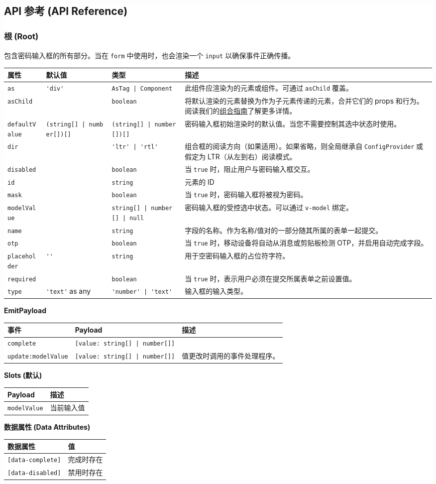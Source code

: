 ## API 参考 (API Reference)

### 根 (Root)

包含密码输入框的所有部分。当在 `form` 中使用时，也会渲染一个 `input` 以确保事件正确传播。

| 属性        | 默认值          | 类型                          | 描述                                                                |
| :---------- | :-------------- | :---------------------------- | :------------------------------------------------------------------ |
| `as`        | `'div'`         | `AsTag \| Component`          | 此组件应渲染为的元素或组件。可通过 `asChild` 覆盖。                 |
| `asChild`   |                 | `boolean`                     | 将默认渲染的元素替换为作为子元素传递的元素，合并它们的 props 和行为。阅读我们的[组合指南](https://www.google.com/search?q=https://reka-ui.dev/guides/composition)了解更多详情。 |
| `defaultValue` | `(string[] \| number[])[]` | `(string[] \| number[])[]`    | 密码输入框初始渲染时的默认值。当您不需要控制其选中状态时使用。      |
| `dir`       |                 | `'ltr' \| 'rtl'`              | 组合框的阅读方向（如果适用）。如果省略，则全局继承自 `ConfigProvider` 或假定为 LTR（从左到右）阅读模式。 |
| `disabled`  |                 | `boolean`                     | 当 `true` 时，阻止用户与密码输入框交互。                            |
| `id`        |                 | `string`                      | 元素的 ID                                                           |
| `mask`      |                 | `boolean`                     | 当 `true` 时，密码输入框将被视为密码。                              |
| `modelValue` |                 | `string[] \| number[] \| null` | 密码输入框的受控选中状态。可以通过 `v-model` 绑定。                 |
| `name`      |                 | `string`                      | 字段的名称。作为名称/值对的一部分随其所属的表单一起提交。           |
| `otp`       |                 | `boolean`                     | 当 `true` 时，移动设备将自动从消息或剪贴板检测 OTP，并启用自动完成字段。 |
| `placeholder` | `''`            | `string`                      | 用于空密码输入框的占位符字符。                                      |
| `required`  |                 | `boolean`                     | 当 `true` 时，表示用户必须在提交所属表单之前设置值。                |
| `type`      | `'text'` as any | `'number' \| 'text'`          | 输入框的输入类型。                                                  |

**EmitPayload**

| 事件             | Payload                 | 描述                               |
| :--------------- | :---------------------- | :--------------------------------- |
| `complete`       | `[value: string[] \| number[]]` |                                    |
| `update:modelValue` | `[value: string[] \| number[]]` | 值更改时调用的事件处理程序。       |

**Slots (默认)**

| Payload     | 描述         |
| :---------- | :----------- |
| `modelValue` | 当前输入值   |

**数据属性 (Data Attributes)**

| 数据属性         | 值         |
| :--------------- | :--------- |
| `[data-complete]` | 完成时存在 |
| `[data-disabled]` | 禁用时存在 |
